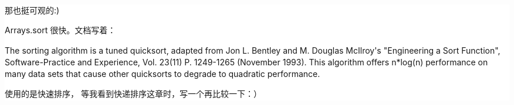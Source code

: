 那也挺可观的:)
 
Arrays.sort 很快。文档写着：
 
 
The sorting algorithm is a tuned quicksort, adapted from Jon L. Bentley and M. Douglas McIlroy's "Engineering a Sort Function", Software-Practice and Experience, Vol. 23(11) P. 1249-1265 (November 1993). This algorithm offers n*log(n) performance on many data sets that cause other quicksorts to degrade to quadratic performance.
 
 使用的是快速排序， 等我看到快递排序这章时，写一个再比较一下：）
